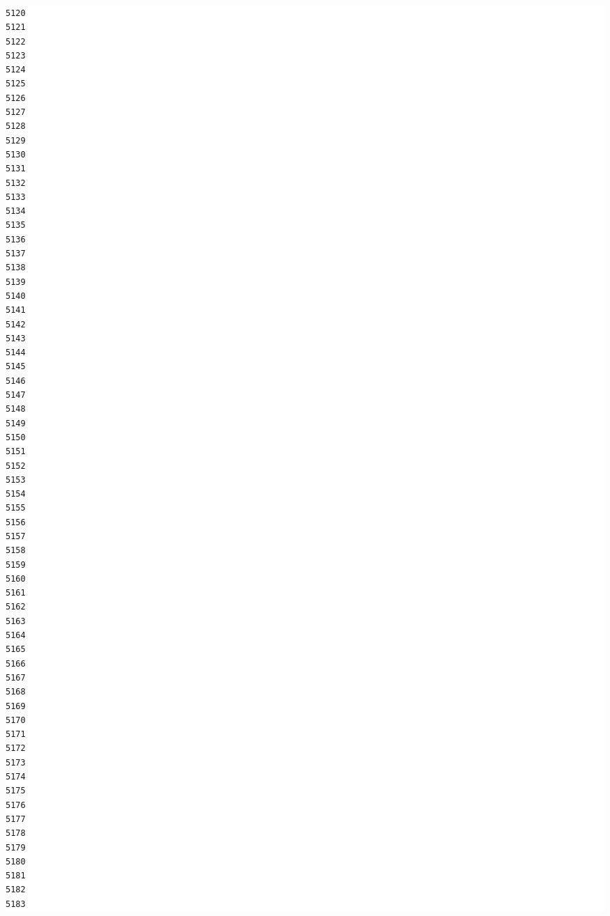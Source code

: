     5120
    5121
    5122
    5123
    5124
    5125
    5126
    5127
    5128
    5129
    5130
    5131
    5132
    5133
    5134
    5135
    5136
    5137
    5138
    5139
    5140
    5141
    5142
    5143
    5144
    5145
    5146
    5147
    5148
    5149
    5150
    5151
    5152
    5153
    5154
    5155
    5156
    5157
    5158
    5159
    5160
    5161
    5162
    5163
    5164
    5165
    5166
    5167
    5168
    5169
    5170
    5171
    5172
    5173
    5174
    5175
    5176
    5177
    5178
    5179
    5180
    5181
    5182
    5183